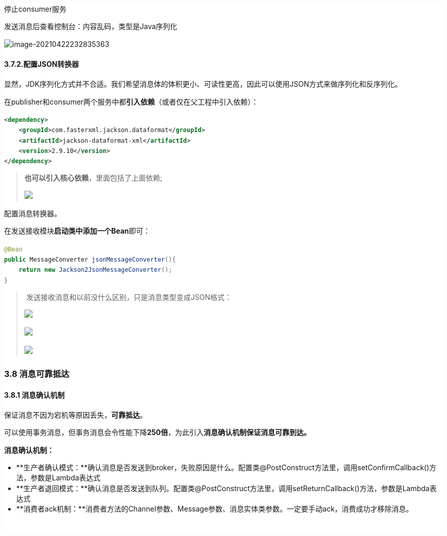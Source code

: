 停止consumer服务

发送消息后查看控制台：内容乱码，类型是Java序列化

![image-20210422232835363](https://i-blog.csdnimg.cn/blog_migrate/6354910e159c7f09fcbf511d931489c7.png)

#### 3.7.2.配置JSON转换器

显然，JDK序列化方式并不合适。我们希望消息体的体积更小、可读性更高，因此可以使用JSON方式来做序列化和反序列化。

在publisher和consumer两个服务中都**引入依赖**（或者仅在父工程中引入依赖）：

```XML
<dependency>
    <groupId>com.fasterxml.jackson.dataformat</groupId>
    <artifactId>jackson-dataformat-xml</artifactId>
    <version>2.9.10</version>
</dependency>
```

> **也可以引入核心依赖**，里面包括了上面依赖;
> 
> ![](https://i-blog.csdnimg.cn/blog_migrate/4b62627f149334940e6010f1b8825140.png)

配置消息转换器。

在发送接收模块**启动类中添加一个Bean**即可：

```java
@Bean
public MessageConverter jsonMessageConverter(){
    return new Jackson2JsonMessageConverter();
}
```

>  发送接收消息和以前没什么区别，只是消息类型变成JSON格式：
> 
> ![](https://i-blog.csdnimg.cn/blog_migrate/a50b3b5d5aeb0a7d4a6c484bf21f2a40.png)
> 
> ![](https://i-blog.csdnimg.cn/blog_migrate/ba13250c4ebf54355119a970e40d980d.png)
> 
> ![](https://i-blog.csdnimg.cn/blog_migrate/5e5be4743813410fce8c956c50dd006b.png)

### 3.8 消息可靠抵达

#### 3.8.1 消息确认机制

保证消息不因为宕机等原因丢失，**可靠抵达**。

可以使用事务消息，但事务消息会令性能下降**250倍**，为此引入**消息确认机制保证消息可靠到达。**

**消息确认机制：** 

-   **生产者确认模式：**确认消息是否发送到broker，失败原因是什么。配置类@PostConstruct方法里，调用setConfirmCallback()方法，参数是Lambda表达式
-   **生产者退回模式：**确认消息是否发送到队列。配置类@PostConstruct方法里，调用setReturnCallback()方法，参数是Lambda表达式
-   **消费者ack机制：**消费者方法的Channel参数、Message参数、消息实体类参数。一定要手动ack，消费成功才移除消息。

​
